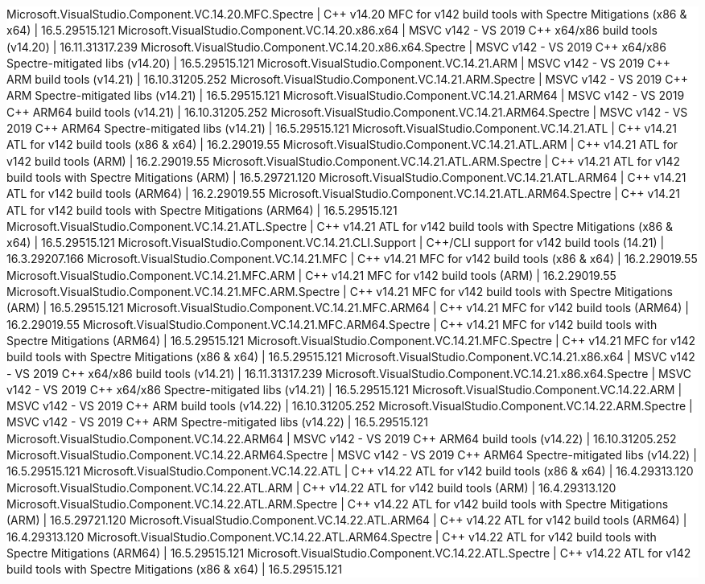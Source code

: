 Microsoft.VisualStudio.Component.VC.14.20.MFC.Spectre | C++ v14.20 MFC for v142 build tools with Spectre Mitigations (x86 & x64) | 16.5.29515.121
Microsoft.VisualStudio.Component.VC.14.20.x86.x64 | MSVC v142 - VS 2019 C++ x64/x86 build tools (v14.20) | 16.11.31317.239
Microsoft.VisualStudio.Component.VC.14.20.x86.x64.Spectre | MSVC v142 - VS 2019 C++ x64/x86 Spectre-mitigated libs (v14.20) | 16.5.29515.121
Microsoft.VisualStudio.Component.VC.14.21.ARM | MSVC v142 - VS 2019 C++ ARM build tools (v14.21) | 16.10.31205.252
Microsoft.VisualStudio.Component.VC.14.21.ARM.Spectre | MSVC v142 - VS 2019 C++ ARM Spectre-mitigated libs (v14.21) | 16.5.29515.121
Microsoft.VisualStudio.Component.VC.14.21.ARM64 | MSVC v142 - VS 2019 C++ ARM64 build tools (v14.21) | 16.10.31205.252
Microsoft.VisualStudio.Component.VC.14.21.ARM64.Spectre | MSVC v142 - VS 2019 C++ ARM64 Spectre-mitigated libs (v14.21) | 16.5.29515.121
Microsoft.VisualStudio.Component.VC.14.21.ATL | C++ v14.21 ATL for v142 build tools (x86 & x64) | 16.2.29019.55
Microsoft.VisualStudio.Component.VC.14.21.ATL.ARM | C++ v14.21 ATL for v142 build tools (ARM) | 16.2.29019.55
Microsoft.VisualStudio.Component.VC.14.21.ATL.ARM.Spectre | C++ v14.21 ATL for v142 build tools with Spectre Mitigations (ARM) | 16.5.29721.120
Microsoft.VisualStudio.Component.VC.14.21.ATL.ARM64 | C++ v14.21 ATL for v142 build tools (ARM64) | 16.2.29019.55
Microsoft.VisualStudio.Component.VC.14.21.ATL.ARM64.Spectre | C++ v14.21 ATL for v142 build tools with Spectre Mitigations (ARM64) | 16.5.29515.121
Microsoft.VisualStudio.Component.VC.14.21.ATL.Spectre | C++ v14.21 ATL for v142 build tools with Spectre Mitigations (x86 & x64) | 16.5.29515.121
Microsoft.VisualStudio.Component.VC.14.21.CLI.Support | C++/CLI support for v142 build tools (14.21) | 16.3.29207.166
Microsoft.VisualStudio.Component.VC.14.21.MFC | C++ v14.21 MFC for v142 build tools (x86 & x64) | 16.2.29019.55
Microsoft.VisualStudio.Component.VC.14.21.MFC.ARM | C++ v14.21 MFC for v142 build tools (ARM) | 16.2.29019.55
Microsoft.VisualStudio.Component.VC.14.21.MFC.ARM.Spectre | C++ v14.21 MFC for v142 build tools with Spectre Mitigations (ARM) | 16.5.29515.121
Microsoft.VisualStudio.Component.VC.14.21.MFC.ARM64 | C++ v14.21 MFC for v142 build tools (ARM64) | 16.2.29019.55
Microsoft.VisualStudio.Component.VC.14.21.MFC.ARM64.Spectre | C++ v14.21 MFC for v142 build tools with Spectre Mitigations (ARM64) | 16.5.29515.121
Microsoft.VisualStudio.Component.VC.14.21.MFC.Spectre | C++ v14.21 MFC for v142 build tools with Spectre Mitigations (x86 & x64) | 16.5.29515.121
Microsoft.VisualStudio.Component.VC.14.21.x86.x64 | MSVC v142 - VS 2019 C++ x64/x86 build tools (v14.21) | 16.11.31317.239
Microsoft.VisualStudio.Component.VC.14.21.x86.x64.Spectre | MSVC v142 - VS 2019 C++ x64/x86 Spectre-mitigated libs (v14.21) | 16.5.29515.121
Microsoft.VisualStudio.Component.VC.14.22.ARM | MSVC v142 - VS 2019 C++ ARM build tools (v14.22) | 16.10.31205.252
Microsoft.VisualStudio.Component.VC.14.22.ARM.Spectre | MSVC v142 - VS 2019 C++ ARM Spectre-mitigated libs (v14.22) | 16.5.29515.121
Microsoft.VisualStudio.Component.VC.14.22.ARM64 | MSVC v142 - VS 2019 C++ ARM64 build tools (v14.22) | 16.10.31205.252
Microsoft.VisualStudio.Component.VC.14.22.ARM64.Spectre | MSVC v142 - VS 2019 C++ ARM64 Spectre-mitigated libs (v14.22) | 16.5.29515.121
Microsoft.VisualStudio.Component.VC.14.22.ATL | C++ v14.22 ATL for v142 build tools (x86 & x64) | 16.4.29313.120
Microsoft.VisualStudio.Component.VC.14.22.ATL.ARM | C++ v14.22 ATL for v142 build tools (ARM) | 16.4.29313.120
Microsoft.VisualStudio.Component.VC.14.22.ATL.ARM.Spectre | C++ v14.22 ATL for v142 build tools with Spectre Mitigations (ARM) | 16.5.29721.120
Microsoft.VisualStudio.Component.VC.14.22.ATL.ARM64 | C++ v14.22 ATL for v142 build tools (ARM64) | 16.4.29313.120
Microsoft.VisualStudio.Component.VC.14.22.ATL.ARM64.Spectre | C++ v14.22 ATL for v142 build tools with Spectre Mitigations (ARM64) | 16.5.29515.121
Microsoft.VisualStudio.Component.VC.14.22.ATL.Spectre | C++ v14.22 ATL for v142 build tools with Spectre Mitigations (x86 & x64) | 16.5.29515.121